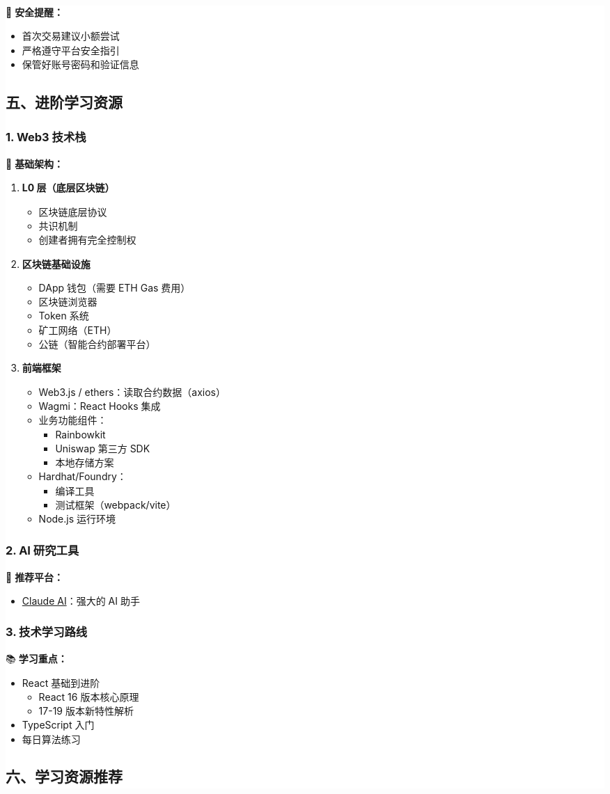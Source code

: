 🔔 **安全提醒：**

- 首次交易建议小额尝试
- 严格遵守平台安全指引
- 保管好账号密码和验证信息

## 五、进阶学习资源

### 1. Web3 技术栈

🔧 **基础架构：**

1. **L0 层（底层区块链）**
   - 区块链底层协议
   - 共识机制
   - 创建者拥有完全控制权

2. **区块链基础设施**
   - DApp 钱包（需要 ETH Gas 费用）
   - 区块链浏览器
   - Token 系统
   - 矿工网络（ETH）
   - 公链（智能合约部署平台）

3. **前端框架**
   - Web3.js / ethers：读取合约数据（axios）
   - Wagmi：React Hooks 集成
   - 业务功能组件：
     - Rainbowkit
     - Uniswap 第三方 SDK
     - 本地存储方案
   - Hardhat/Foundry：
     - 编译工具
     - 测试框架（webpack/vite）
   - Node.js 运行环境

### 2. AI 研究工具

🤖 **推荐平台：**

- [Claude AI](https://claude.ai/onboarding)：强大的 AI 助手

### 3. 技术学习路线

📚 **学习重点：**

- React 基础到进阶
  - React 16 版本核心原理
  - 17-19 版本新特性解析
- TypeScript 入门
- 每日算法练习

## 六、学习资源推荐
